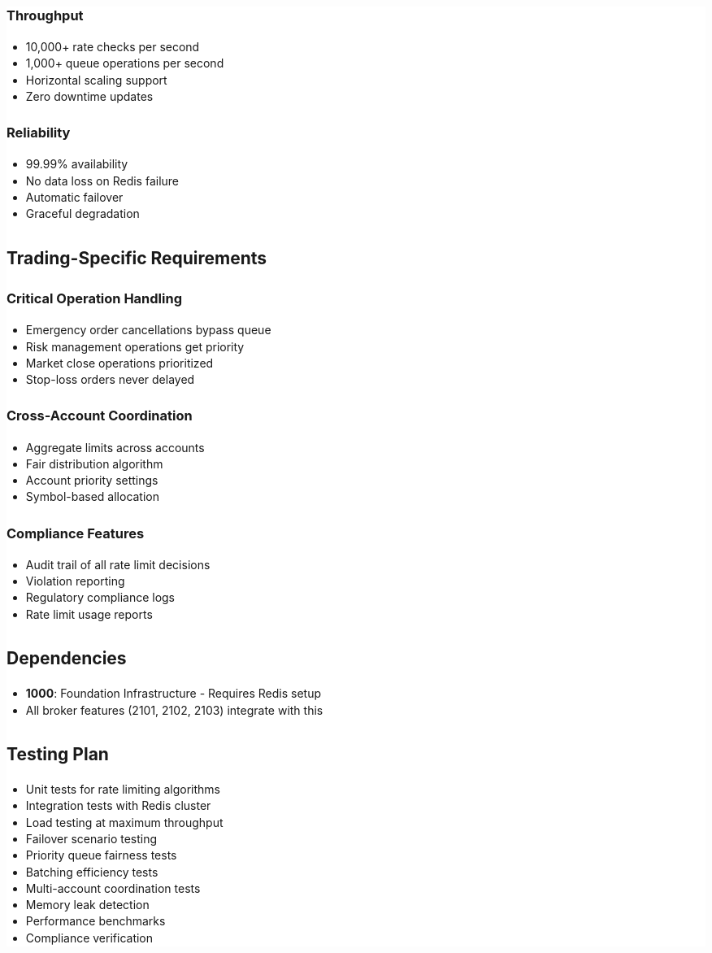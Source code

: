 ### Throughput
- 10,000+ rate checks per second
- 1,000+ queue operations per second
- Horizontal scaling support
- Zero downtime updates

### Reliability
- 99.99% availability
- No data loss on Redis failure
- Automatic failover
- Graceful degradation

## Trading-Specific Requirements

### Critical Operation Handling
- Emergency order cancellations bypass queue
- Risk management operations get priority
- Market close operations prioritized
- Stop-loss orders never delayed

### Cross-Account Coordination
- Aggregate limits across accounts
- Fair distribution algorithm
- Account priority settings
- Symbol-based allocation

### Compliance Features
- Audit trail of all rate limit decisions
- Violation reporting
- Regulatory compliance logs
- Rate limit usage reports

## Dependencies

- **1000**: Foundation Infrastructure - Requires Redis setup
- All broker features (2101, 2102, 2103) integrate with this

## Testing Plan

- Unit tests for rate limiting algorithms
- Integration tests with Redis cluster
- Load testing at maximum throughput
- Failover scenario testing
- Priority queue fairness tests
- Batching efficiency tests
- Multi-account coordination tests
- Memory leak detection
- Performance benchmarks
- Compliance verification
